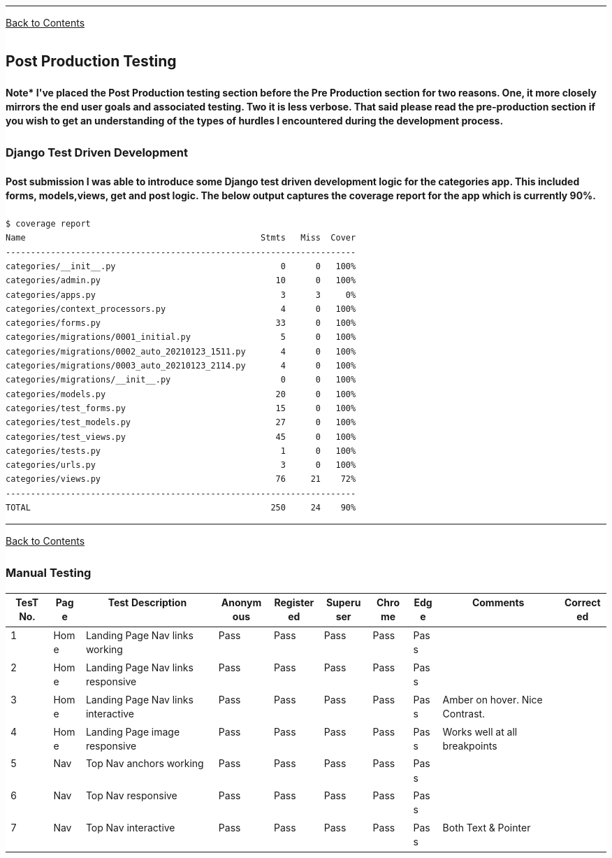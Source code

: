 
***
[Back to Contents](#table-of-contents)


## Post Production Testing
#### Note* I've placed the Post Production testing section before the Pre Production section for two reasons.  One, it more closely mirrors the end user goals and associated testing. Two it is less verbose. That said please read the pre-production section if you wish to get an understanding of the types of hurdles I encountered during the development process.

### Django Test Driven Development  
#### Post submission I was able to introduce some Django test driven development logic for the categories app.  This included forms, models,views, get and post logic. The below output captures the coverage report for the app which is currently 90%.

```
$ coverage report
Name                                               Stmts   Miss  Cover
----------------------------------------------------------------------
categories/__init__.py                                 0      0   100%
categories/admin.py                                   10      0   100%
categories/apps.py                                     3      3     0%
categories/context_processors.py                       4      0   100%
categories/forms.py                                   33      0   100%
categories/migrations/0001_initial.py                  5      0   100%
categories/migrations/0002_auto_20210123_1511.py       4      0   100%
categories/migrations/0003_auto_20210123_2114.py       4      0   100%
categories/migrations/__init__.py                      0      0   100%
categories/models.py                                  20      0   100%
categories/test_forms.py                              15      0   100%
categories/test_models.py                             27      0   100%
categories/test_views.py                              45      0   100%
categories/tests.py                                    1      0   100%
categories/urls.py                                     3      0   100%
categories/views.py                                   76     21    72%
----------------------------------------------------------------------
TOTAL                                                250     24    90%
```
***
[Back to Contents](#table-of-contents)

### Manual Testing

|TesT No.|Page           |Test Description                     |Anonymous|Registered          |Superuser|Chrome|Edge|Comments                                                         |Corrected|
|--------|---------------|-------------------------------------|---------|--------------------|---------|------|----|-----------------------------------------------------------------|---------|
|1       |Home           |Landing Page Nav links working       |Pass     |Pass                |Pass     |Pass  |Pass|                                                                 |         |
|2       |Home           |Landing Page Nav links responsive    |Pass     |Pass                |Pass     |Pass  |Pass|                                                                 |         |
|3       |Home           |Landing Page Nav links interactive   |Pass     |Pass                |Pass     |Pass  |Pass|Amber on hover.  Nice Contrast.                                  |         |
|4       |Home           |Landing Page image responsive        |Pass     |Pass                |Pass     |Pass  |Pass|Works well at all breakpoints                                    |         |
|5       |Nav            |Top Nav anchors working              |Pass     |Pass                |Pass     |Pass  |Pass|                                                                 |         |
|6       |Nav            |Top Nav responsive                   |Pass     |Pass                |Pass     |Pass  |Pass|                                                                 |         |
|7       |Nav            |Top Nav interactive                  |Pass     |Pass                |Pass     |Pass  |Pass|Both Text & Pointer                                              |         |